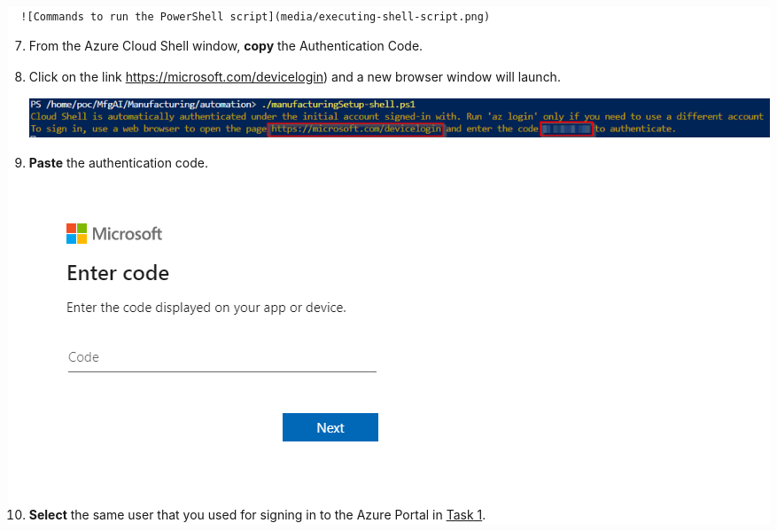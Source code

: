      ![Commands to run the PowerShell script](media/executing-shell-script.png)
      
7. From the Azure Cloud Shell window, **copy** the Authentication Code.

8. Click on the link https://microsoft.com/devicelogin) and a new browser window will launch.

     ![Authentication link and device code](media/Device-Authentication-Screen7.png)
     
9. **Paste** the authentication code.

     ![New browser window to provide the authentication code](media/Enter-Device-Code-Screen7.png)

10. **Select** the same user that you used for signing in to the Azure Portal in [Task 1](#task-1-create-a-resource-group-in-azure).
